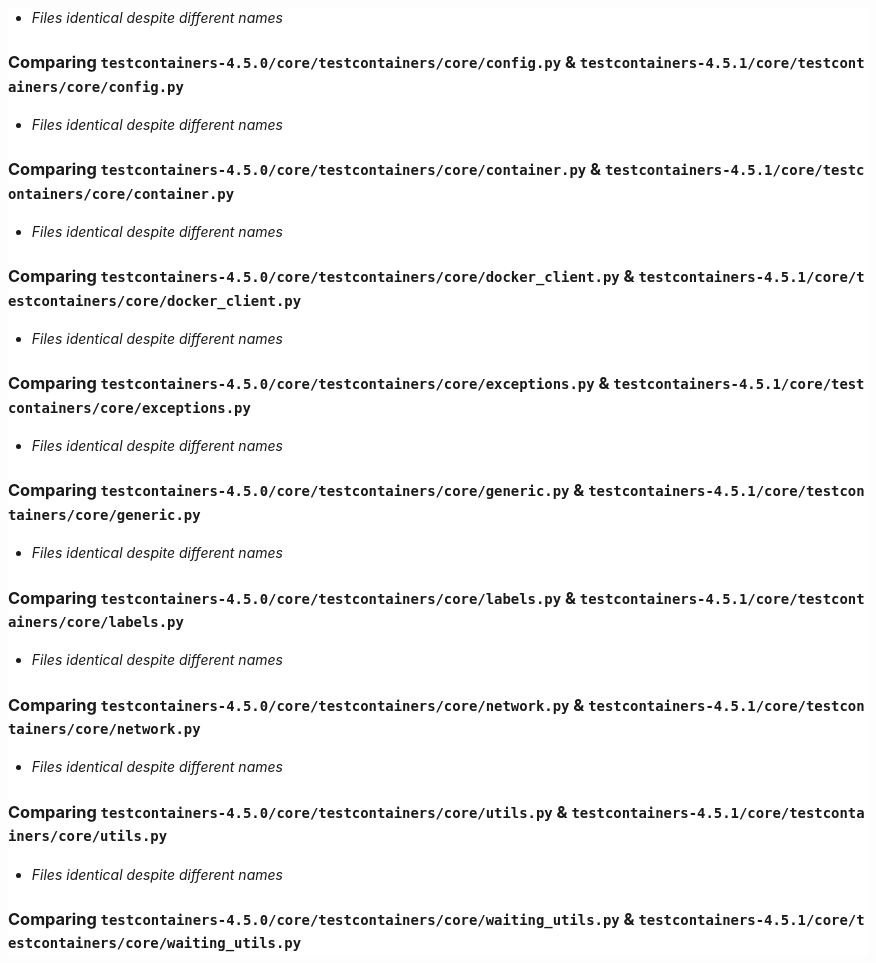  * *Files identical despite different names*

### Comparing `testcontainers-4.5.0/core/testcontainers/core/config.py` & `testcontainers-4.5.1/core/testcontainers/core/config.py`

 * *Files identical despite different names*

### Comparing `testcontainers-4.5.0/core/testcontainers/core/container.py` & `testcontainers-4.5.1/core/testcontainers/core/container.py`

 * *Files identical despite different names*

### Comparing `testcontainers-4.5.0/core/testcontainers/core/docker_client.py` & `testcontainers-4.5.1/core/testcontainers/core/docker_client.py`

 * *Files identical despite different names*

### Comparing `testcontainers-4.5.0/core/testcontainers/core/exceptions.py` & `testcontainers-4.5.1/core/testcontainers/core/exceptions.py`

 * *Files identical despite different names*

### Comparing `testcontainers-4.5.0/core/testcontainers/core/generic.py` & `testcontainers-4.5.1/core/testcontainers/core/generic.py`

 * *Files identical despite different names*

### Comparing `testcontainers-4.5.0/core/testcontainers/core/labels.py` & `testcontainers-4.5.1/core/testcontainers/core/labels.py`

 * *Files identical despite different names*

### Comparing `testcontainers-4.5.0/core/testcontainers/core/network.py` & `testcontainers-4.5.1/core/testcontainers/core/network.py`

 * *Files identical despite different names*

### Comparing `testcontainers-4.5.0/core/testcontainers/core/utils.py` & `testcontainers-4.5.1/core/testcontainers/core/utils.py`

 * *Files identical despite different names*

### Comparing `testcontainers-4.5.0/core/testcontainers/core/waiting_utils.py` & `testcontainers-4.5.1/core/testcontainers/core/waiting_utils.py`
